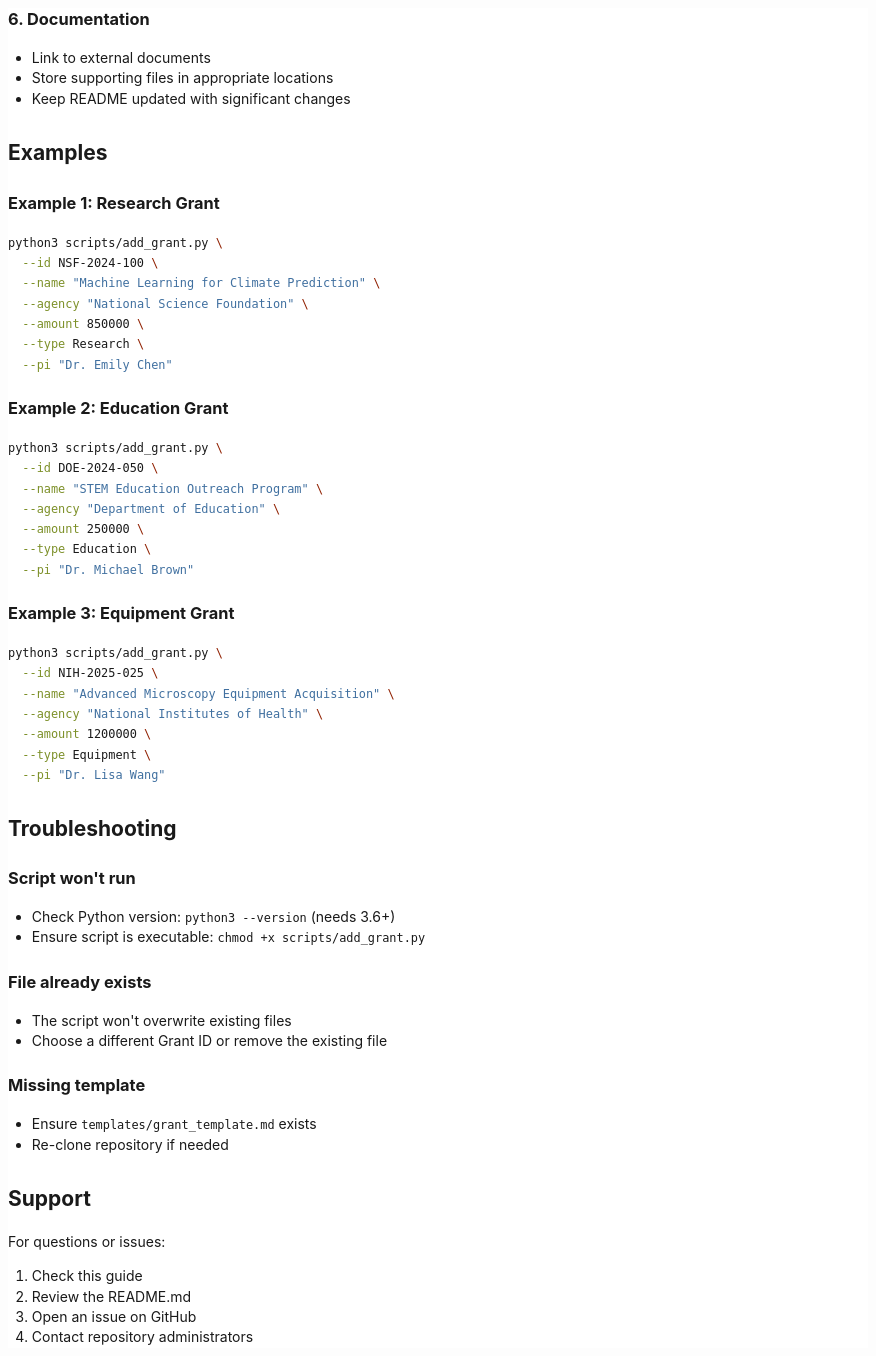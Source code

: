 ### 6. Documentation
- Link to external documents
- Store supporting files in appropriate locations
- Keep README updated with significant changes

## Examples

### Example 1: Research Grant
```bash
python3 scripts/add_grant.py \
  --id NSF-2024-100 \
  --name "Machine Learning for Climate Prediction" \
  --agency "National Science Foundation" \
  --amount 850000 \
  --type Research \
  --pi "Dr. Emily Chen"
```

### Example 2: Education Grant
```bash
python3 scripts/add_grant.py \
  --id DOE-2024-050 \
  --name "STEM Education Outreach Program" \
  --agency "Department of Education" \
  --amount 250000 \
  --type Education \
  --pi "Dr. Michael Brown"
```

### Example 3: Equipment Grant
```bash
python3 scripts/add_grant.py \
  --id NIH-2025-025 \
  --name "Advanced Microscopy Equipment Acquisition" \
  --agency "National Institutes of Health" \
  --amount 1200000 \
  --type Equipment \
  --pi "Dr. Lisa Wang"
```

## Troubleshooting

### Script won't run
- Check Python version: `python3 --version` (needs 3.6+)
- Ensure script is executable: `chmod +x scripts/add_grant.py`

### File already exists
- The script won't overwrite existing files
- Choose a different Grant ID or remove the existing file

### Missing template
- Ensure `templates/grant_template.md` exists
- Re-clone repository if needed

## Support

For questions or issues:
1. Check this guide
2. Review the README.md
3. Open an issue on GitHub
4. Contact repository administrators
